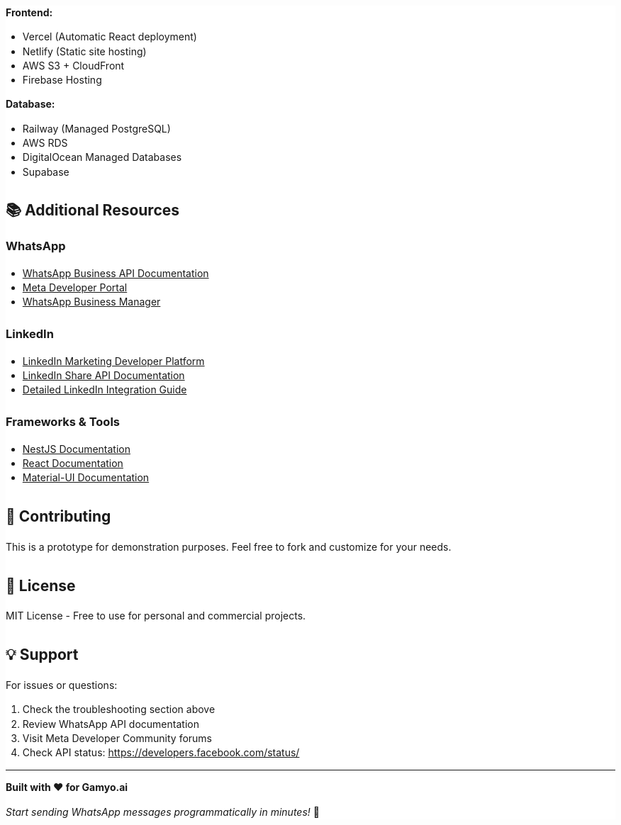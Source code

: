**Frontend:**
- Vercel (Automatic React deployment)
- Netlify (Static site hosting)
- AWS S3 + CloudFront
- Firebase Hosting

**Database:**
- Railway (Managed PostgreSQL)
- AWS RDS
- DigitalOcean Managed Databases
- Supabase

## 📚 Additional Resources

### WhatsApp
- [WhatsApp Business API Documentation](https://developers.facebook.com/docs/whatsapp/cloud-api)
- [Meta Developer Portal](https://developers.facebook.com/)
- [WhatsApp Business Manager](https://business.whatsapp.com/)

### LinkedIn
- [LinkedIn Marketing Developer Platform](https://docs.microsoft.com/en-us/linkedin/)
- [LinkedIn Share API Documentation](https://docs.microsoft.com/en-us/linkedin/marketing/integrations/community-management/shares/share-api)
- [Detailed LinkedIn Integration Guide](LINKEDIN_INTEGRATION.md)

### Frameworks & Tools
- [NestJS Documentation](https://docs.nestjs.com/)
- [React Documentation](https://react.dev/)
- [Material-UI Documentation](https://mui.com/)

## 🤝 Contributing

This is a prototype for demonstration purposes. Feel free to fork and customize for your needs.

## 📄 License

MIT License - Free to use for personal and commercial projects.

## 💡 Support

For issues or questions:
1. Check the troubleshooting section above
2. Review WhatsApp API documentation
3. Visit Meta Developer Community forums
4. Check API status: https://developers.facebook.com/status/

---

**Built with ❤️ for Gamyo.ai**

*Start sending WhatsApp messages programmatically in minutes!* 🚀
